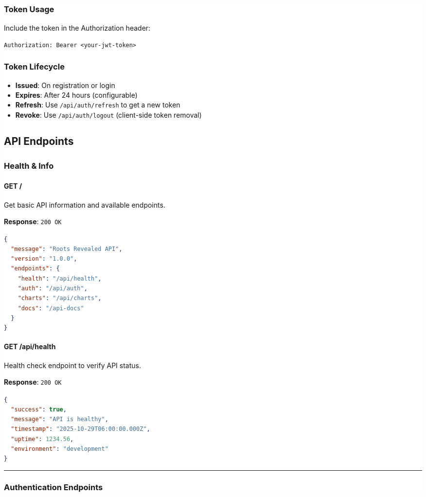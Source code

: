 ### Token Usage

Include the token in the Authorization header:

```
Authorization: Bearer <your-jwt-token>
```

### Token Lifecycle

- **Issued**: On registration or login
- **Expires**: After 24 hours (configurable)
- **Refresh**: Use `/api/auth/refresh` to get a new token
- **Revoke**: Use `/api/auth/logout` (client-side token removal)

## API Endpoints

### Health & Info

#### GET /
Get basic API information and available endpoints.

**Response**: `200 OK`
```json
{
  "message": "Roots Revealed API",
  "version": "1.0.0",
  "endpoints": {
    "health": "/api/health",
    "auth": "/api/auth",
    "charts": "/api/charts",
    "docs": "/api-docs"
  }
}
```

#### GET /api/health
Health check endpoint to verify API status.

**Response**: `200 OK`
```json
{
  "success": true,
  "message": "API is healthy",
  "timestamp": "2025-10-29T06:00:00.000Z",
  "uptime": 1234.56,
  "environment": "development"
}
```

---

### Authentication Endpoints
